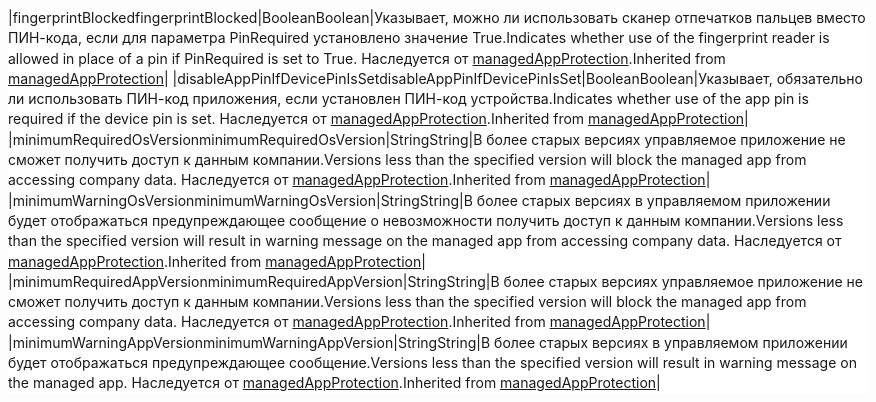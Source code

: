 |<span data-ttu-id="8b433-231">fingerprintBlocked</span><span class="sxs-lookup"><span data-stu-id="8b433-231">fingerprintBlocked</span></span>|<span data-ttu-id="8b433-232">Boolean</span><span class="sxs-lookup"><span data-stu-id="8b433-232">Boolean</span></span>|<span data-ttu-id="8b433-233">Указывает, можно ли использовать сканер отпечатков пальцев вместо ПИН-кода, если для параметра PinRequired установлено значение True.</span><span class="sxs-lookup"><span data-stu-id="8b433-233">Indicates whether use of the fingerprint reader is allowed in place of a pin if PinRequired is set to True.</span></span> <span data-ttu-id="8b433-234">Наследуется от [managedAppProtection](../resources/intune-mam-managedappprotection.md).</span><span class="sxs-lookup"><span data-stu-id="8b433-234">Inherited from [managedAppProtection](../resources/intune-mam-managedappprotection.md)</span></span>|
|<span data-ttu-id="8b433-235">disableAppPinIfDevicePinIsSet</span><span class="sxs-lookup"><span data-stu-id="8b433-235">disableAppPinIfDevicePinIsSet</span></span>|<span data-ttu-id="8b433-236">Boolean</span><span class="sxs-lookup"><span data-stu-id="8b433-236">Boolean</span></span>|<span data-ttu-id="8b433-237">Указывает, обязательно ли использовать ПИН-код приложения, если установлен ПИН-код устройства.</span><span class="sxs-lookup"><span data-stu-id="8b433-237">Indicates whether use of the app pin is required if the device pin is set.</span></span> <span data-ttu-id="8b433-238">Наследуется от [managedAppProtection](../resources/intune-mam-managedappprotection.md).</span><span class="sxs-lookup"><span data-stu-id="8b433-238">Inherited from [managedAppProtection](../resources/intune-mam-managedappprotection.md)</span></span>|
|<span data-ttu-id="8b433-239">minimumRequiredOsVersion</span><span class="sxs-lookup"><span data-stu-id="8b433-239">minimumRequiredOsVersion</span></span>|<span data-ttu-id="8b433-240">String</span><span class="sxs-lookup"><span data-stu-id="8b433-240">String</span></span>|<span data-ttu-id="8b433-241">В более старых версиях управляемое приложение не сможет получить доступ к данным компании.</span><span class="sxs-lookup"><span data-stu-id="8b433-241">Versions less than the specified version will block the managed app from accessing company data.</span></span> <span data-ttu-id="8b433-242">Наследуется от [managedAppProtection](../resources/intune-mam-managedappprotection.md).</span><span class="sxs-lookup"><span data-stu-id="8b433-242">Inherited from [managedAppProtection](../resources/intune-mam-managedappprotection.md)</span></span>|
|<span data-ttu-id="8b433-243">minimumWarningOsVersion</span><span class="sxs-lookup"><span data-stu-id="8b433-243">minimumWarningOsVersion</span></span>|<span data-ttu-id="8b433-244">String</span><span class="sxs-lookup"><span data-stu-id="8b433-244">String</span></span>|<span data-ttu-id="8b433-245">В более старых версиях в управляемом приложении будет отображаться предупреждающее сообщение о невозможности получить доступ к данным компании.</span><span class="sxs-lookup"><span data-stu-id="8b433-245">Versions less than the specified version will result in warning message on the managed app from accessing company data.</span></span> <span data-ttu-id="8b433-246">Наследуется от [managedAppProtection](../resources/intune-mam-managedappprotection.md).</span><span class="sxs-lookup"><span data-stu-id="8b433-246">Inherited from [managedAppProtection](../resources/intune-mam-managedappprotection.md)</span></span>|
|<span data-ttu-id="8b433-247">minimumRequiredAppVersion</span><span class="sxs-lookup"><span data-stu-id="8b433-247">minimumRequiredAppVersion</span></span>|<span data-ttu-id="8b433-248">String</span><span class="sxs-lookup"><span data-stu-id="8b433-248">String</span></span>|<span data-ttu-id="8b433-249">В более старых версиях управляемое приложение не сможет получить доступ к данным компании.</span><span class="sxs-lookup"><span data-stu-id="8b433-249">Versions less than the specified version will block the managed app from accessing company data.</span></span> <span data-ttu-id="8b433-250">Наследуется от [managedAppProtection](../resources/intune-mam-managedappprotection.md).</span><span class="sxs-lookup"><span data-stu-id="8b433-250">Inherited from [managedAppProtection](../resources/intune-mam-managedappprotection.md)</span></span>|
|<span data-ttu-id="8b433-251">minimumWarningAppVersion</span><span class="sxs-lookup"><span data-stu-id="8b433-251">minimumWarningAppVersion</span></span>|<span data-ttu-id="8b433-252">String</span><span class="sxs-lookup"><span data-stu-id="8b433-252">String</span></span>|<span data-ttu-id="8b433-253">В более старых версиях в управляемом приложении будет отображаться предупреждающее сообщение.</span><span class="sxs-lookup"><span data-stu-id="8b433-253">Versions less than the specified version will result in warning message on the managed app.</span></span> <span data-ttu-id="8b433-254">Наследуется от [managedAppProtection](../resources/intune-mam-managedappprotection.md).</span><span class="sxs-lookup"><span data-stu-id="8b433-254">Inherited from [managedAppProtection](../resources/intune-mam-managedappprotection.md)</span></span>|